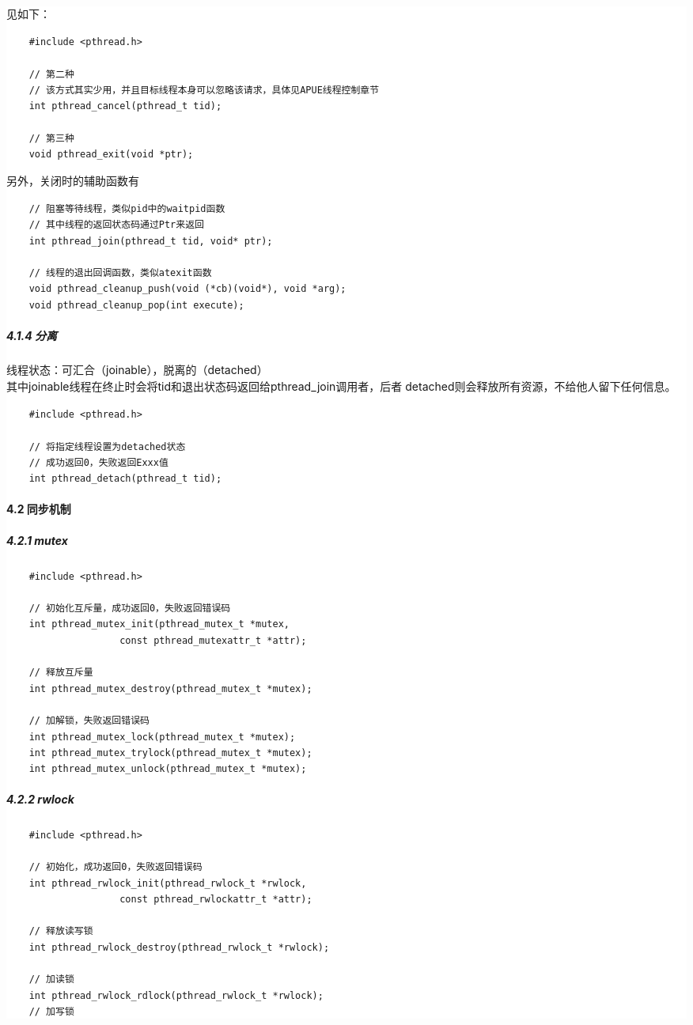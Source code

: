 见如下：
```gcc
    #include <pthread.h>

    // 第二种
    // 该方式其实少用，并且目标线程本身可以忽略该请求，具体见APUE线程控制章节
    int pthread_cancel(pthread_t tid);
    
    // 第三种
    void pthread_exit(void *ptr);
```
另外，关闭时的辅助函数有
```gcc
    // 阻塞等待线程，类似pid中的waitpid函数
    // 其中线程的返回状态码通过Ptr来返回
    int pthread_join(pthread_t tid, void* ptr);

    // 线程的退出回调函数，类似atexit函数
    void pthread_cleanup_push(void (*cb)(void*), void *arg);
    void pthread_cleanup_pop(int execute);
```
##### 4.1.4 分离
线程状态：可汇合（joinable），脱离的（detached）  
其中joinable线程在终止时会将tid和退出状态码返回给pthread_join调用者，后者
detached则会释放所有资源，不给他人留下任何信息。
```gcc
    #include <pthread.h>

    // 将指定线程设置为detached状态
    // 成功返回0，失败返回Exxx值
    int pthread_detach(pthread_t tid);
```

#### 4.2 同步机制
##### 4.2.1 mutex
```gcc
    #include <pthread.h>
    
    // 初始化互斥量，成功返回0，失败返回错误码
    int pthread_mutex_init(pthread_mutex_t *mutex,
                    const pthread_mutexattr_t *attr);
    
    // 释放互斥量
    int pthread_mutex_destroy(pthread_mutex_t *mutex);

    // 加解锁，失败返回错误码
    int pthread_mutex_lock(pthread_mutex_t *mutex);
    int pthread_mutex_trylock(pthread_mutex_t *mutex);
    int pthread_mutex_unlock(pthread_mutex_t *mutex);
```
##### 4.2.2 rwlock
```gcc
    #include <pthread.h>

    // 初始化，成功返回0，失败返回错误码
    int pthread_rwlock_init(pthread_rwlock_t *rwlock, 
                    const pthread_rwlockattr_t *attr);
    
    // 释放读写锁
    int pthread_rwlock_destroy(pthread_rwlock_t *rwlock);

    // 加读锁
    int pthread_rwlock_rdlock(pthread_rwlock_t *rwlock);
    // 加写锁
```